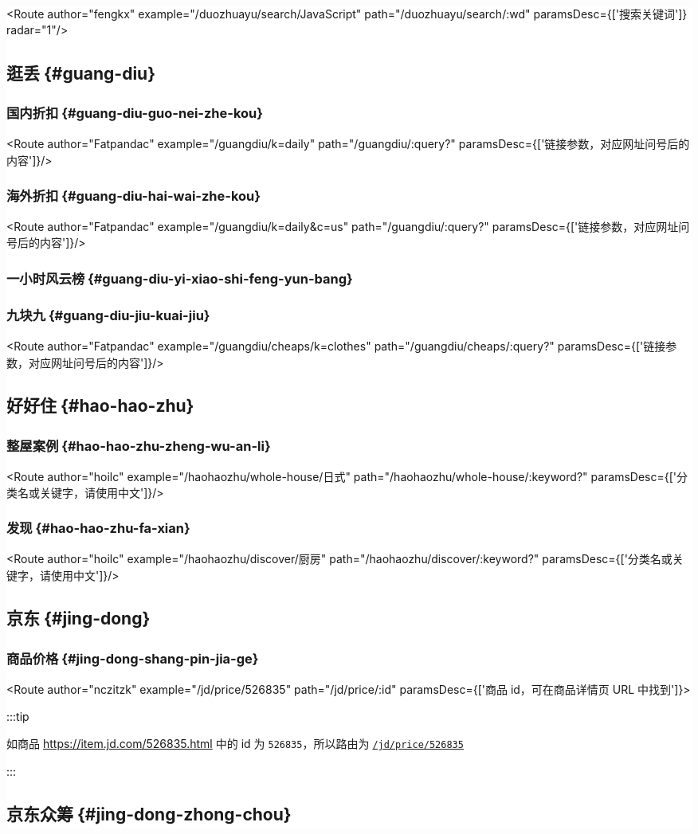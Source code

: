 <Route author="fengkx" example="/duozhuayu/search/JavaScript" path="/duozhuayu/search/:wd" paramsDesc={['搜索关键词']} radar="1"/>

## 逛丢 {#guang-diu}

### 国内折扣 {#guang-diu-guo-nei-zhe-kou}

<Route author="Fatpandac" example="/guangdiu/k=daily" path="/guangdiu/:query?" paramsDesc={['链接参数，对应网址问号后的内容']}/>

### 海外折扣 {#guang-diu-hai-wai-zhe-kou}

<Route author="Fatpandac" example="/guangdiu/k=daily&c=us" path="/guangdiu/:query?" paramsDesc={['链接参数，对应网址问号后的内容']}/>

### 一小时风云榜 {#guang-diu-yi-xiao-shi-feng-yun-bang}

<Route author="Fatpandac" example="/guangdiu/rank" path="/guangdiu/rank"/>

### 九块九 {#guang-diu-jiu-kuai-jiu}

<Route author="Fatpandac" example="/guangdiu/cheaps/k=clothes" path="/guangdiu/cheaps/:query?" paramsDesc={['链接参数，对应网址问号后的内容']}/>

## 好好住 {#hao-hao-zhu}

### 整屋案例 {#hao-hao-zhu-zheng-wu-an-li}

<Route author="hoilc" example="/haohaozhu/whole-house/日式" path="/haohaozhu/whole-house/:keyword?" paramsDesc={['分类名或关键字，请使用中文']}/>

### 发现 {#hao-hao-zhu-fa-xian}

<Route author="hoilc" example="/haohaozhu/discover/厨房" path="/haohaozhu/discover/:keyword?" paramsDesc={['分类名或关键字，请使用中文']}/>

## 京东 {#jing-dong}

### 商品价格 {#jing-dong-shang-pin-jia-ge}

<Route author="nczitzk" example="/jd/price/526835" path="/jd/price/:id" paramsDesc={['商品 id，可在商品详情页 URL 中找到']}>

:::tip

如商品 <https://item.jd.com/526835.html> 中的 id 为 `526835`，所以路由为 [`/jd/price/526835`](https://rsshub.app/jd/price/526835)

:::

</Route>

## 京东众筹 {#jing-dong-zhong-chou}
